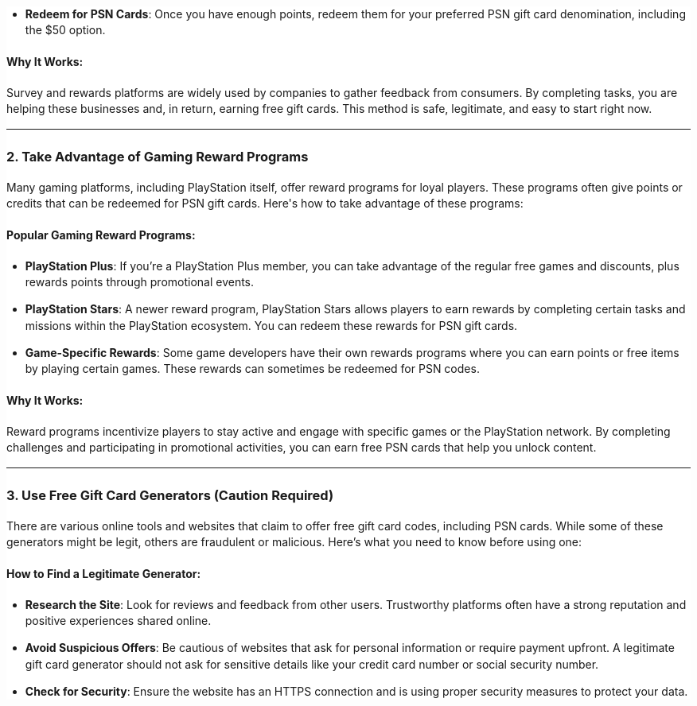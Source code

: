 - **Redeem for PSN Cards**: Once you have enough points, redeem them for your preferred PSN gift card denomination, including the $50 option.

#### Why It Works:

Survey and rewards platforms are widely used by companies to gather feedback from consumers. By completing tasks, you are helping these businesses and, in return, earning free gift cards. This method is safe, legitimate, and easy to start right now.

---

### 2. **Take Advantage of Gaming Reward Programs**

Many gaming platforms, including PlayStation itself, offer reward programs for loyal players. These programs often give points or credits that can be redeemed for PSN gift cards. Here's how to take advantage of these programs:

#### Popular Gaming Reward Programs:

- **PlayStation Plus**: If you’re a PlayStation Plus member, you can take advantage of the regular free games and discounts, plus rewards points through promotional events.

- **PlayStation Stars**: A newer reward program, PlayStation Stars allows players to earn rewards by completing certain tasks and missions within the PlayStation ecosystem. You can redeem these rewards for PSN gift cards.

- **Game-Specific Rewards**: Some game developers have their own rewards programs where you can earn points or free items by playing certain games. These rewards can sometimes be redeemed for PSN codes.

#### Why It Works:

Reward programs incentivize players to stay active and engage with specific games or the PlayStation network. By completing challenges and participating in promotional activities, you can earn free PSN cards that help you unlock content.

---

### 3. **Use Free Gift Card Generators (Caution Required)**

There are various online tools and websites that claim to offer free gift card codes, including PSN cards. While some of these generators might be legit, others are fraudulent or malicious. Here’s what you need to know before using one:

#### How to Find a Legitimate Generator:

- **Research the Site**: Look for reviews and feedback from other users. Trustworthy platforms often have a strong reputation and positive experiences shared online.

- **Avoid Suspicious Offers**: Be cautious of websites that ask for personal information or require payment upfront. A legitimate gift card generator should not ask for sensitive details like your credit card number or social security number.

- **Check for Security**: Ensure the website has an HTTPS connection and is using proper security measures to protect your data.
